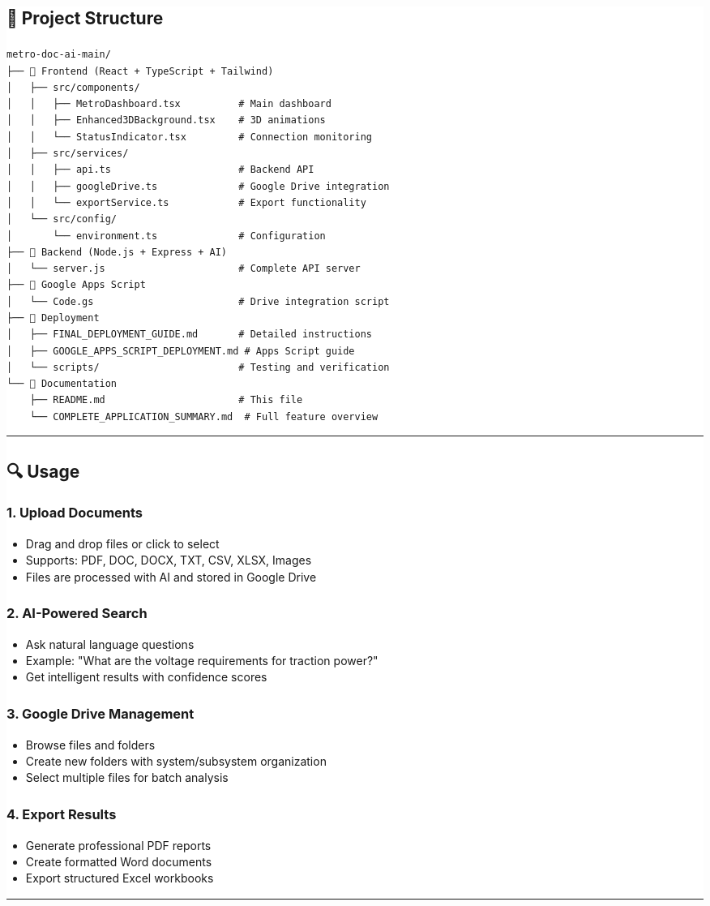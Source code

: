 
## 📁 **Project Structure**

```
metro-doc-ai-main/
├── 🎨 Frontend (React + TypeScript + Tailwind)
│   ├── src/components/
│   │   ├── MetroDashboard.tsx          # Main dashboard
│   │   ├── Enhanced3DBackground.tsx    # 3D animations
│   │   └── StatusIndicator.tsx         # Connection monitoring
│   ├── src/services/
│   │   ├── api.ts                      # Backend API
│   │   ├── googleDrive.ts              # Google Drive integration
│   │   └── exportService.ts            # Export functionality
│   └── src/config/
│       └── environment.ts              # Configuration
├── 🔧 Backend (Node.js + Express + AI)
│   └── server.js                       # Complete API server
├── 📜 Google Apps Script
│   └── Code.gs                         # Drive integration script
├── 🚀 Deployment
│   ├── FINAL_DEPLOYMENT_GUIDE.md       # Detailed instructions
│   ├── GOOGLE_APPS_SCRIPT_DEPLOYMENT.md # Apps Script guide
│   └── scripts/                        # Testing and verification
└── 📖 Documentation
    ├── README.md                       # This file
    └── COMPLETE_APPLICATION_SUMMARY.md  # Full feature overview
```

---

## 🔍 **Usage**

### **1. Upload Documents**
- Drag and drop files or click to select
- Supports: PDF, DOC, DOCX, TXT, CSV, XLSX, Images
- Files are processed with AI and stored in Google Drive

### **2. AI-Powered Search**
- Ask natural language questions
- Example: "What are the voltage requirements for traction power?"
- Get intelligent results with confidence scores

### **3. Google Drive Management**
- Browse files and folders
- Create new folders with system/subsystem organization
- Select multiple files for batch analysis

### **4. Export Results**
- Generate professional PDF reports
- Create formatted Word documents
- Export structured Excel workbooks

---